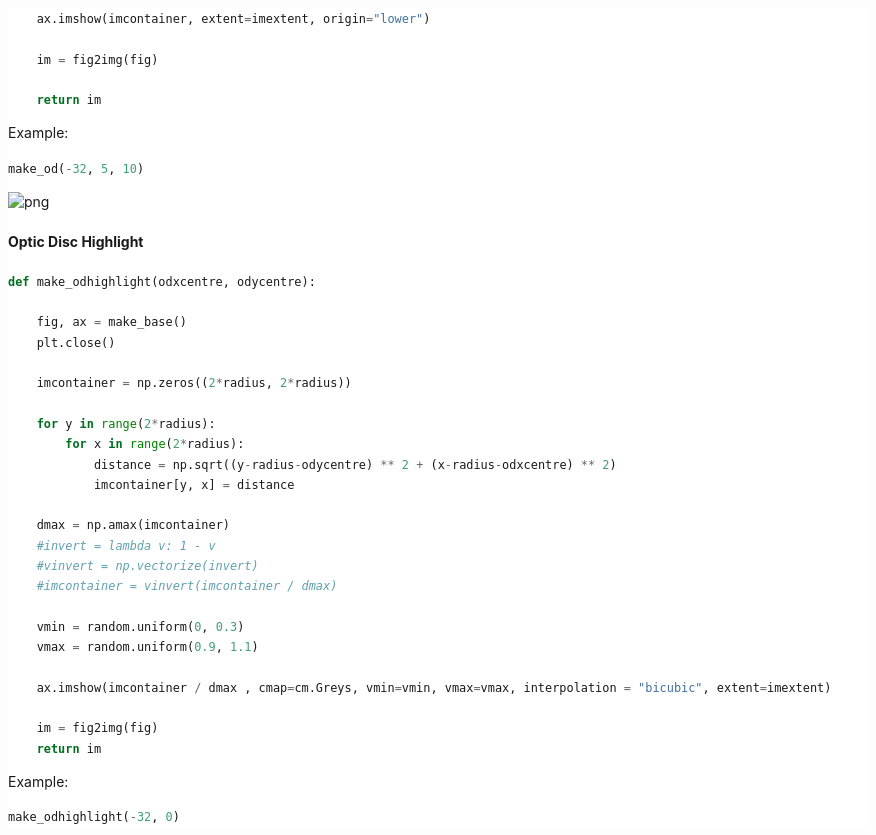 ```python
    ax.imshow(imcontainer, extent=imextent, origin="lower")

    im = fig2img(fig)

    return im
```

Example:


```python
make_od(-32, 5, 10)
```




![png](https://lh3.googleusercontent.com/PB4vYxdDRw5g-ZPNxAhZSjJDMK971ngMvMm5imVrF6kUCqJ9moigRlTmroEKxybXrO_aPzjR1mtrcNtIFlhyOx8IYe6CYIJ1j_6UqHpDC3hiYhV44qlo8onZUWFv3b4m5eVyMksKuQ=s288-p-k)



#### Optic Disc Highlight


```python
def make_odhighlight(odxcentre, odycentre):

    fig, ax = make_base()
    plt.close()

    imcontainer = np.zeros((2*radius, 2*radius))

    for y in range(2*radius):
        for x in range(2*radius):
            distance = np.sqrt((y-radius-odycentre) ** 2 + (x-radius-odxcentre) ** 2)
            imcontainer[y, x] = distance

    dmax = np.amax(imcontainer)
    #invert = lambda v: 1 - v
    #vinvert = np.vectorize(invert)
    #imcontainer = vinvert(imcontainer / dmax)

    vmin = random.uniform(0, 0.3)
    vmax = random.uniform(0.9, 1.1)

    ax.imshow(imcontainer / dmax , cmap=cm.Greys, vmin=vmin, vmax=vmax, interpolation = "bicubic", extent=imextent)

    im = fig2img(fig)
    return im
```

Example:


```python
make_odhighlight(-32, 0)
```
